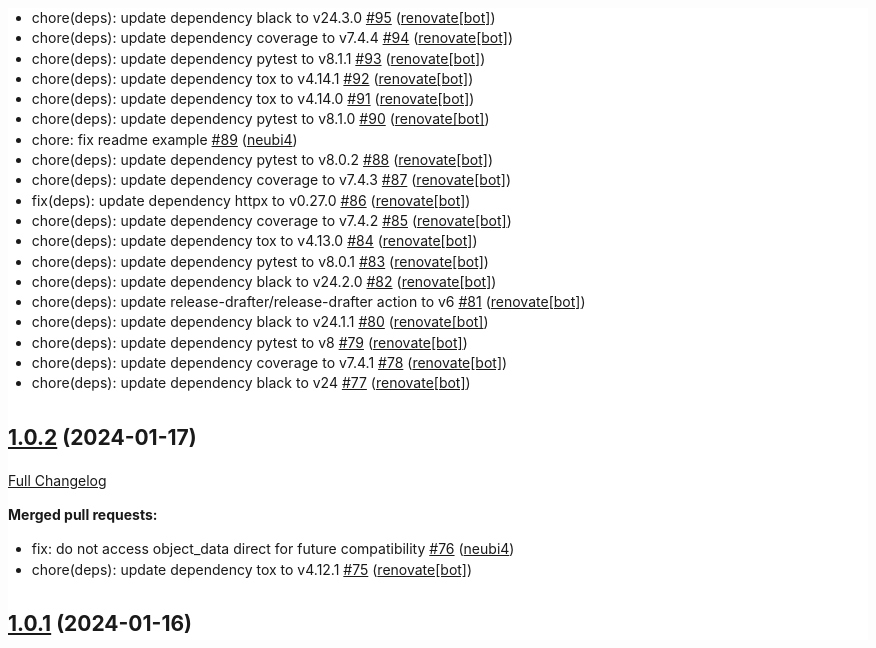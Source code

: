 - chore\(deps\): update dependency black to v24.3.0 [\#95](https://github.com/telekom-mms/fortilib/pull/95) ([renovate[bot]](https://github.com/apps/renovate))
- chore\(deps\): update dependency coverage to v7.4.4 [\#94](https://github.com/telekom-mms/fortilib/pull/94) ([renovate[bot]](https://github.com/apps/renovate))
- chore\(deps\): update dependency pytest to v8.1.1 [\#93](https://github.com/telekom-mms/fortilib/pull/93) ([renovate[bot]](https://github.com/apps/renovate))
- chore\(deps\): update dependency tox to v4.14.1 [\#92](https://github.com/telekom-mms/fortilib/pull/92) ([renovate[bot]](https://github.com/apps/renovate))
- chore\(deps\): update dependency tox to v4.14.0 [\#91](https://github.com/telekom-mms/fortilib/pull/91) ([renovate[bot]](https://github.com/apps/renovate))
- chore\(deps\): update dependency pytest to v8.1.0 [\#90](https://github.com/telekom-mms/fortilib/pull/90) ([renovate[bot]](https://github.com/apps/renovate))
- chore: fix readme example [\#89](https://github.com/telekom-mms/fortilib/pull/89) ([neubi4](https://github.com/neubi4))
- chore\(deps\): update dependency pytest to v8.0.2 [\#88](https://github.com/telekom-mms/fortilib/pull/88) ([renovate[bot]](https://github.com/apps/renovate))
- chore\(deps\): update dependency coverage to v7.4.3 [\#87](https://github.com/telekom-mms/fortilib/pull/87) ([renovate[bot]](https://github.com/apps/renovate))
- fix\(deps\): update dependency httpx to v0.27.0 [\#86](https://github.com/telekom-mms/fortilib/pull/86) ([renovate[bot]](https://github.com/apps/renovate))
- chore\(deps\): update dependency coverage to v7.4.2 [\#85](https://github.com/telekom-mms/fortilib/pull/85) ([renovate[bot]](https://github.com/apps/renovate))
- chore\(deps\): update dependency tox to v4.13.0 [\#84](https://github.com/telekom-mms/fortilib/pull/84) ([renovate[bot]](https://github.com/apps/renovate))
- chore\(deps\): update dependency pytest to v8.0.1 [\#83](https://github.com/telekom-mms/fortilib/pull/83) ([renovate[bot]](https://github.com/apps/renovate))
- chore\(deps\): update dependency black to v24.2.0 [\#82](https://github.com/telekom-mms/fortilib/pull/82) ([renovate[bot]](https://github.com/apps/renovate))
- chore\(deps\): update release-drafter/release-drafter action to v6 [\#81](https://github.com/telekom-mms/fortilib/pull/81) ([renovate[bot]](https://github.com/apps/renovate))
- chore\(deps\): update dependency black to v24.1.1 [\#80](https://github.com/telekom-mms/fortilib/pull/80) ([renovate[bot]](https://github.com/apps/renovate))
- chore\(deps\): update dependency pytest to v8 [\#79](https://github.com/telekom-mms/fortilib/pull/79) ([renovate[bot]](https://github.com/apps/renovate))
- chore\(deps\): update dependency coverage to v7.4.1 [\#78](https://github.com/telekom-mms/fortilib/pull/78) ([renovate[bot]](https://github.com/apps/renovate))
- chore\(deps\): update dependency black to v24 [\#77](https://github.com/telekom-mms/fortilib/pull/77) ([renovate[bot]](https://github.com/apps/renovate))

## [1.0.2](https://github.com/telekom-mms/fortilib/tree/1.0.2) (2024-01-17)

[Full Changelog](https://github.com/telekom-mms/fortilib/compare/1.0.1...1.0.2)

**Merged pull requests:**

- fix: do not access object\_data direct for future compatibility [\#76](https://github.com/telekom-mms/fortilib/pull/76) ([neubi4](https://github.com/neubi4))
- chore\(deps\): update dependency tox to v4.12.1 [\#75](https://github.com/telekom-mms/fortilib/pull/75) ([renovate[bot]](https://github.com/apps/renovate))

## [1.0.1](https://github.com/telekom-mms/fortilib/tree/1.0.1) (2024-01-16)
